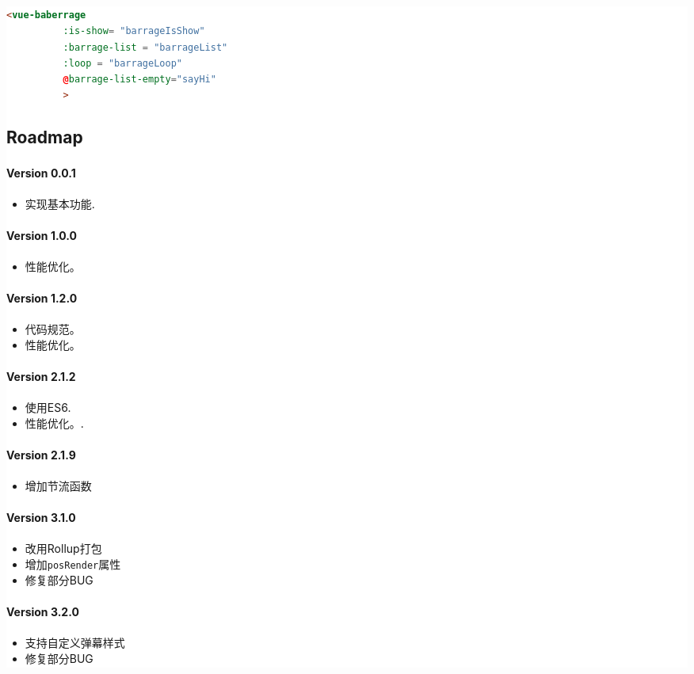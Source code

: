 ```html
<vue-baberrage
	      :is-show= "barrageIsShow"
	      :barrage-list = "barrageList"
	      :loop = "barrageLoop"
	      @barrage-list-empty="sayHi"
	      >
```

## Roadmap

#### Version 0.0.1
- 实现基本功能.

#### Version 1.0.0
- 性能优化。

#### Version 1.2.0
- 代码规范。
- 性能优化。

#### Version 2.1.2
- 使用ES6.
- 性能优化。.

#### Version 2.1.9
- 增加节流函数

#### Version 3.1.0
- 改用Rollup打包
- 增加`posRender`属性
- 修复部分BUG

#### Version 3.2.0
- 支持自定义弹幕样式
- 修复部分BUG
